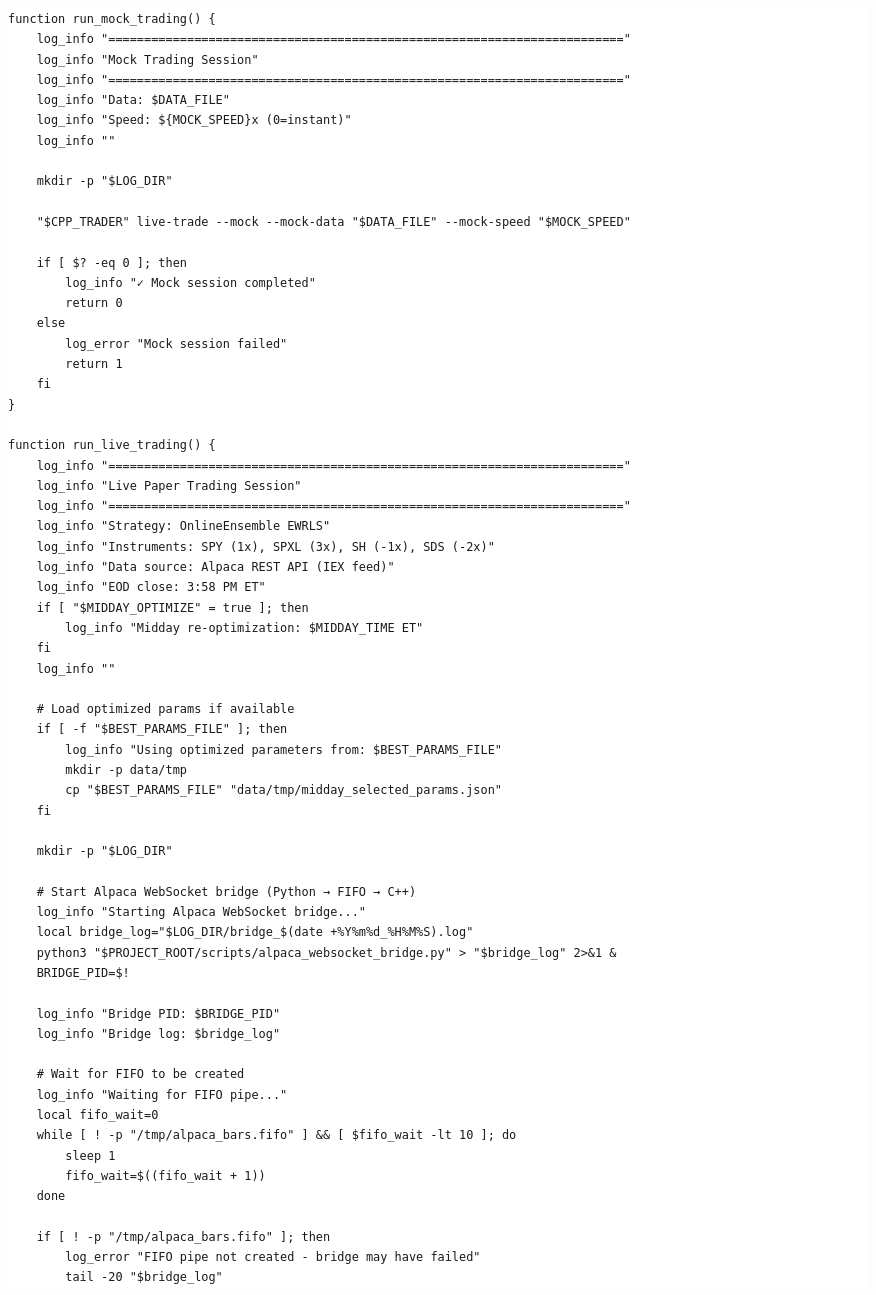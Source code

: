 ```text
function run_mock_trading() {
    log_info "========================================================================"
    log_info "Mock Trading Session"
    log_info "========================================================================"
    log_info "Data: $DATA_FILE"
    log_info "Speed: ${MOCK_SPEED}x (0=instant)"
    log_info ""

    mkdir -p "$LOG_DIR"

    "$CPP_TRADER" live-trade --mock --mock-data "$DATA_FILE" --mock-speed "$MOCK_SPEED"

    if [ $? -eq 0 ]; then
        log_info "✓ Mock session completed"
        return 0
    else
        log_error "Mock session failed"
        return 1
    fi
}

function run_live_trading() {
    log_info "========================================================================"
    log_info "Live Paper Trading Session"
    log_info "========================================================================"
    log_info "Strategy: OnlineEnsemble EWRLS"
    log_info "Instruments: SPY (1x), SPXL (3x), SH (-1x), SDS (-2x)"
    log_info "Data source: Alpaca REST API (IEX feed)"
    log_info "EOD close: 3:58 PM ET"
    if [ "$MIDDAY_OPTIMIZE" = true ]; then
        log_info "Midday re-optimization: $MIDDAY_TIME ET"
    fi
    log_info ""

    # Load optimized params if available
    if [ -f "$BEST_PARAMS_FILE" ]; then
        log_info "Using optimized parameters from: $BEST_PARAMS_FILE"
        mkdir -p data/tmp
        cp "$BEST_PARAMS_FILE" "data/tmp/midday_selected_params.json"
    fi

    mkdir -p "$LOG_DIR"

    # Start Alpaca WebSocket bridge (Python → FIFO → C++)
    log_info "Starting Alpaca WebSocket bridge..."
    local bridge_log="$LOG_DIR/bridge_$(date +%Y%m%d_%H%M%S).log"
    python3 "$PROJECT_ROOT/scripts/alpaca_websocket_bridge.py" > "$bridge_log" 2>&1 &
    BRIDGE_PID=$!

    log_info "Bridge PID: $BRIDGE_PID"
    log_info "Bridge log: $bridge_log"

    # Wait for FIFO to be created
    log_info "Waiting for FIFO pipe..."
    local fifo_wait=0
    while [ ! -p "/tmp/alpaca_bars.fifo" ] && [ $fifo_wait -lt 10 ]; do
        sleep 1
        fifo_wait=$((fifo_wait + 1))
    done

    if [ ! -p "/tmp/alpaca_bars.fifo" ]; then
        log_error "FIFO pipe not created - bridge may have failed"
        tail -20 "$bridge_log"
```